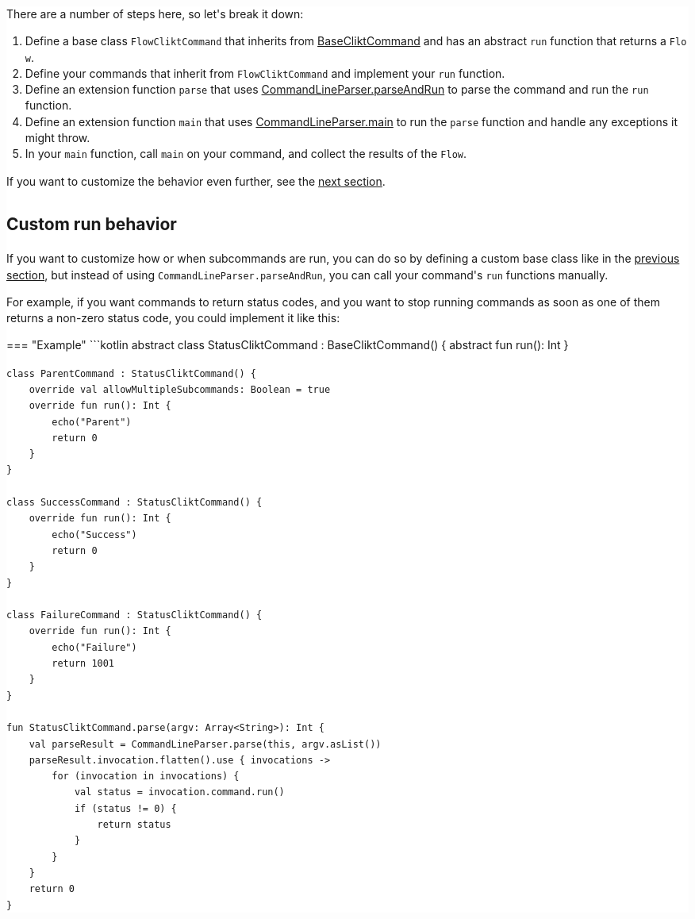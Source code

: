 There are a number of steps here, so let's break it down:

1. Define a base class `FlowCliktCommand` that inherits from [BaseCliktCommand] and has an abstract
   `run` function that returns a `Flow`.
2. Define your commands that inherit from `FlowCliktCommand` and implement your `run` function.
3. Define an extension function `parse` that uses [CommandLineParser.parseAndRun] to parse the
   command and run the `run` function.
4. Define an extension function `main` that uses [CommandLineParser.main] to run the `parse`
   function and handle any exceptions it might throw.
5. In your `main` function, call `main` on your command, and collect the results of the `Flow`.

If you want to customize the behavior even further, see the [next section](#custom-run-behavior).

## Custom run behavior

If you want to customize how or when subcommands are run, you can do so by defining a custom base
class like in the [previous section](#custom-run-function-signature), but instead of using
`CommandLineParser.parseAndRun`, you can call your command's `run` functions manually.

For example, if you want commands to return status codes, and you want to stop running commands as
soon as one of them returns a non-zero status code, you could implement it like this:

=== "Example"
    ```kotlin
    abstract class StatusCliktCommand : BaseCliktCommand<StatusCliktCommand>() {
        abstract fun run(): Int
    }

    class ParentCommand : StatusCliktCommand() {
        override val allowMultipleSubcommands: Boolean = true
        override fun run(): Int {
            echo("Parent")
            return 0
        }
    }

    class SuccessCommand : StatusCliktCommand() {
        override fun run(): Int {
            echo("Success")
            return 0
        }
    }

    class FailureCommand : StatusCliktCommand() {
        override fun run(): Int {
            echo("Failure")
            return 1001
        }
    }

    fun StatusCliktCommand.parse(argv: Array<String>): Int {
        val parseResult = CommandLineParser.parse(this, argv.asList())
        parseResult.invocation.flatten().use { invocations ->
            for (invocation in invocations) {
                val status = invocation.command.run()
                if (status != 0) {
                    return status
                }
            }
        }
        return 0
    }


[BaseCliktCommand]:              api/clikt/com.github.ajalt.clikt.core/-base-clikt-command/index.html
[CliktCommand]:                  api/clikt-mordant/com.github.ajalt.clikt.core/-clikt-command/index.html
[CliktCommand]:                  api/clikt/com.github.ajalt.clikt.core/-core-clikt-command/index.html
[CommandLineParser]:             api/clikt/com.github.ajalt.clikt.parsers/-command-line-parser/index.html
[CommandLineParser.main]:        api/clikt/com.github.ajalt.clikt.parsers/-command-line-parser/main.html
[CommandLineParser.parse]:       api/clikt/com.github.ajalt.clikt.parsers/-command-line-parser/parse.html
[CommandLineParser.parseAndRun]: api/clikt/com.github.ajalt.clikt.parsers/-command-line-parser/parse-and-run.html
[Flow]:                          https://kotlinlang.org/docs/flow.html
[ProgramResult]:                 api/clikt/com.github.ajalt.clikt.core/-program-result/index.html
[SuspendingCliktCommand]:        api/clikt-mordant/com.github.ajalt.clikt.command/-suspending-clikt-command/index.html
[TermUI]:                        api/clikt/com.github.ajalt.clikt.output/-term-ui/index.html
[aliases]:                       api/clikt/com.github.ajalt.clikt.core/-base-clikt-command/aliases.html
[argumentFileReader]:            api/clikt/com.github.ajalt.clikt.core/-context/argument-file-reader.html
[callOnClose]:                   api/clikt/com.github.ajalt.clikt.core/-context/call-on-close.html
[context-obj]:                   commands.md#nested-handling-and-contexts
[customizing-context]:           commands.md#customizing-contexts
[dash-dash]:                     arguments.md#option-like-arguments-using-
[editFile]:                      api/clikt/com.github.ajalt.clikt.output/-term-ui/edit-file.html
[editText]:                      api/clikt/com.github.ajalt.clikt.output/-term-ui/edit-text.html
[envvars]:                       options.md#values-from-environment-variables
[file]:                          api/clikt/com.github.ajalt.clikt.parameters.types/file.html
[grouping-options]:              documenting.md#grouping-options-in-help
[main]:                          api/clikt/com.github.ajalt.clikt.core/main.html
[parse]:                         api/clikt/com.github.ajalt.clikt.core/parse.html
[path]:                          api/clikt/com.github.ajalt.clikt.parameters.types/path.html
[prompt]:                        options.md#prompting-for-input
[registerCloseable]:             api/clikt/com.github.ajalt.clikt.core/register-closeable.html
[registerJvmCloseable]:          api/clikt/com.github.ajalt.clikt.core/register-jvm-closeable.html
[test]:                          api/clikt-mordant/com.github.ajalt.clikt.testing/test.html
[tokenTransformer]:              api/clikt/com.github.ajalt.clikt.core/-context/token-transformer.html